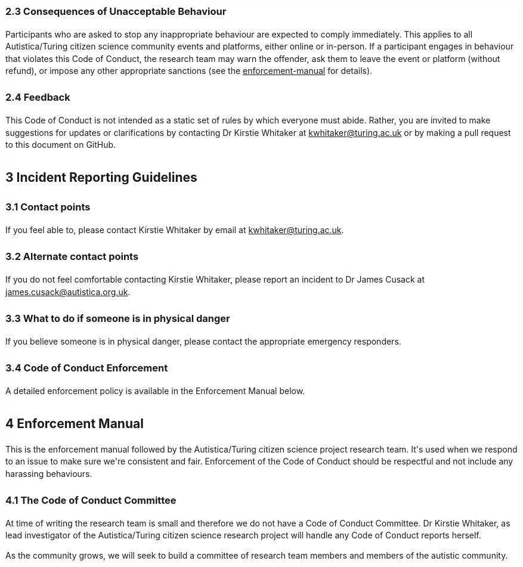 ### 2.3 Consequences of Unacceptable Behaviour

Participants who are asked to stop any inappropriate behaviour are expected to comply immediately.
This applies to all Autistica/Turing citizen science community events and platforms, either online or in-person.
If a participant engages in behaviour that violates this Code of Conduct, the research team may warn the offender, ask them to leave the event or platform (without refund), or impose any other appropriate sanctions (see the [enforcement-manual](#enforcement-manual) for details).

### 2.4 Feedback

This Code of Conduct is not intended as a static set of rules by which everyone must abide.
Rather, you are invited to make suggestions for updates or clarifications by contacting Dr Kirstie Whitaker at [kwhitaker@turing.ac.uk](mailto:kwhitaker@turing.ac.uk) or by making a pull request to this document on GitHub.

## 3 Incident Reporting Guidelines

### 3.1 Contact points

If you feel able to, please contact Kirstie Whitaker by email at [kwhitaker@turing.ac.uk](mailto:kwhitaker@turing.ac.uk).

### 3.2 Alternate contact points

If you do not feel comfortable contacting Kirstie Whitaker, please report an incident to Dr James Cusack at [james.cusack@autistica.org.uk](mailto:james.cusack@autistica.org.uk).

### 3.3 What to do if someone is in physical danger

If you believe someone is in physical danger, please contact the appropriate emergency responders.

### 3.4 Code of Conduct Enforcement

A detailed enforcement policy is available in the Enforcement Manual below.

## 4 Enforcement Manual

This is the enforcement manual followed by the Autistica/Turing citizen science project research team.
It's used when we respond to an issue to make sure we're consistent and fair.
Enforcement of the Code of Conduct should be respectful and not include any harassing behaviours.

### 4.1 The Code of Conduct Committee

At time of writing the research team is small and therefore we do not have a Code of Conduct Committee.
Dr Kirstie Whitaker, as lead investigator of the Autistica/Turing citizen science research project will handle any Code of Conduct reports herself.

As the community grows, we will seek to build a committee of research team members and members of the autistic community.
